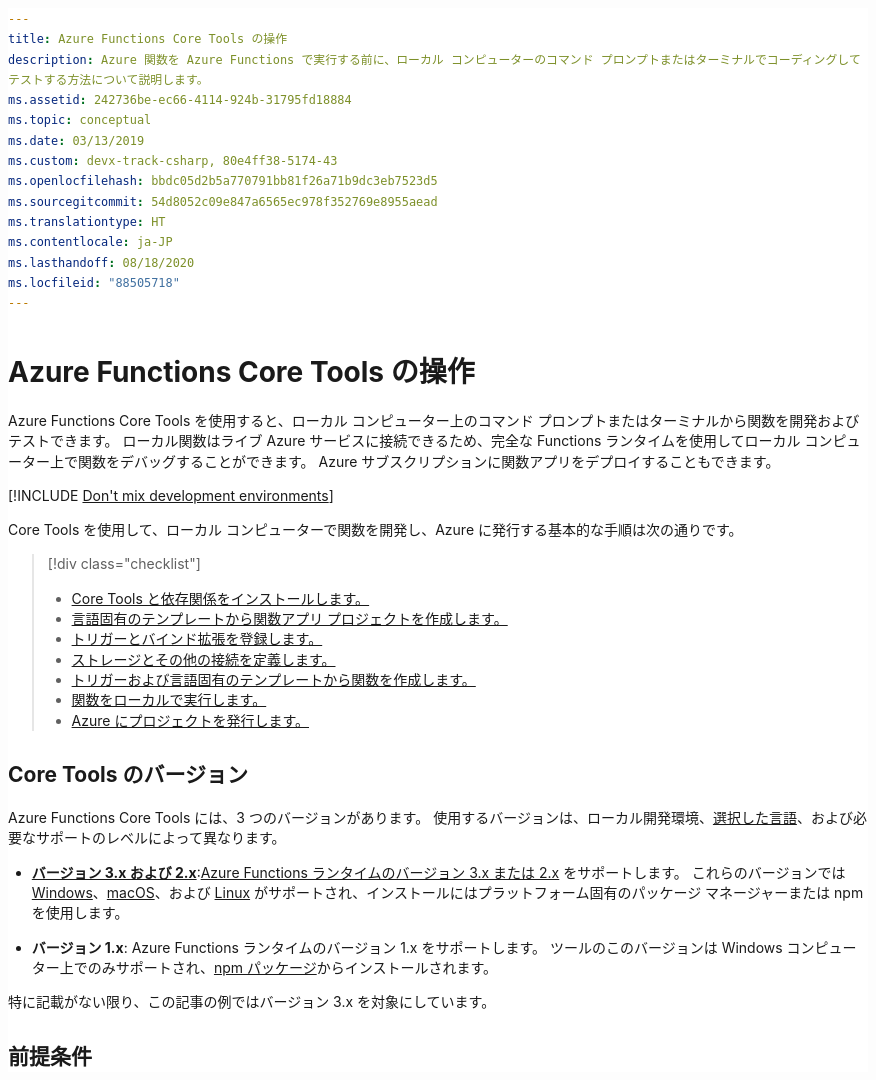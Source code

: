 ```yaml
---
title: Azure Functions Core Tools の操作
description: Azure 関数を Azure Functions で実行する前に、ローカル コンピューターのコマンド プロンプトまたはターミナルでコーディングしてテストする方法について説明します。
ms.assetid: 242736be-ec66-4114-924b-31795fd18884
ms.topic: conceptual
ms.date: 03/13/2019
ms.custom: devx-track-csharp, 80e4ff38-5174-43
ms.openlocfilehash: bbdc05d2b5a770791bb81f26a71b9dc3eb7523d5
ms.sourcegitcommit: 54d8052c09e847a6565ec978f352769e8955aead
ms.translationtype: HT
ms.contentlocale: ja-JP
ms.lasthandoff: 08/18/2020
ms.locfileid: "88505718"
---
```

# <a name="work-with-azure-functions-core-tools"></a>Azure Functions Core Tools の操作

Azure Functions Core Tools を使用すると、ローカル コンピューター上のコマンド プロンプトまたはターミナルから関数を開発およびテストできます。 ローカル関数はライブ Azure サービスに接続できるため、完全な Functions ランタイムを使用してローカル コンピューター上で関数をデバッグすることができます。 Azure サブスクリプションに関数アプリをデプロイすることもできます。

[!INCLUDE [Don't mix development environments](../../includes/functions-mixed-dev-environments.md)]

Core Tools を使用して、ローカル コンピューターで関数を開発し、Azure に発行する基本的な手順は次の通りです。

> [!div class="checklist"]
> * [Core Tools と依存関係をインストールします。](#v2)
> * [言語固有のテンプレートから関数アプリ プロジェクトを作成します。](#create-a-local-functions-project)
> * [トリガーとバインド拡張を登録します。](#register-extensions)
> * [ストレージとその他の接続を定義します。](#local-settings-file)
> * [トリガーおよび言語固有のテンプレートから関数を作成します。](#create-func)
> * [関数をローカルで実行します。](#start)
> * [Azure にプロジェクトを発行します。](#publish)

## <a name="core-tools-versions"></a>Core Tools のバージョン

Azure Functions Core Tools には、3 つのバージョンがあります。 使用するバージョンは、ローカル開発環境、[選択した言語](supported-languages.md)、および必要なサポートのレベルによって異なります。

+ [**バージョン 3.x および 2.x**](#v2):[Azure Functions ランタイムのバージョン 3.x または 2.x](functions-versions.md) をサポートします。 これらのバージョンでは [Windows](?tabs=windows#v2)、[macOS](?tabs=macos#v2)、および [Linux](?tabs=linux#v2) がサポートされ、インストールにはプラットフォーム固有のパッケージ マネージャーまたは npm を使用します。

+ **バージョン 1.x**: Azure Functions ランタイムのバージョン 1.x をサポートします。 ツールのこのバージョンは Windows コンピューター上でのみサポートされ、[npm パッケージ](https://www.npmjs.com/package/azure-functions-core-tools)からインストールされます。

特に記載がない限り、この記事の例ではバージョン 3.x を対象にしています。

## <a name="prerequisites"></a>前提条件


[Azure Functions Core Tools]: https://www.npmjs.com/package/azure-functions-core-tools
[Azure Portal]: https://portal.azure.com 
[Node.js]: https://docs.npmjs.com/getting-started/installing-node#osx-or-windows
[`FUNCTIONS_WORKER_RUNTIME`]: functions-app-settings.md#functions_worker_runtime
[`AzureWebJobsStorage`]: functions-app-settings.md#azurewebjobsstorage
[拡張バンドル]: functions-bindings-register.md#extension-bundles